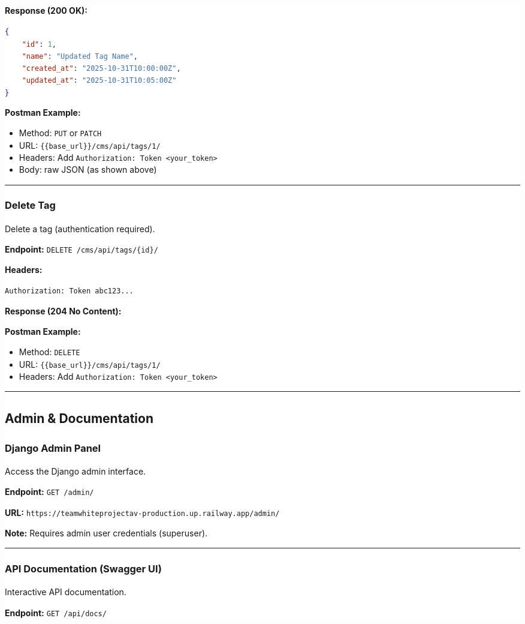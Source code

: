**Response (200 OK):**
```json
{
    "id": 1,
    "name": "Updated Tag Name",
    "created_at": "2025-10-31T10:00:00Z",
    "updated_at": "2025-10-31T10:05:00Z"
}
```

**Postman Example:**
- Method: `PUT` or `PATCH`
- URL: `{{base_url}}/cms/api/tags/1/`
- Headers: Add `Authorization: Token <your_token>`
- Body: raw JSON (as shown above)

---

### Delete Tag

Delete a tag (authentication required).

**Endpoint:** `DELETE /cms/api/tags/{id}/`

**Headers:**
```
Authorization: Token abc123...
```

**Response (204 No Content):**

**Postman Example:**
- Method: `DELETE`
- URL: `{{base_url}}/cms/api/tags/1/`
- Headers: Add `Authorization: Token <your_token>`

---

## Admin & Documentation

### Django Admin Panel

Access the Django admin interface.

**Endpoint:** `GET /admin/`

**URL:** `https://teamwhiteprojectav-production.up.railway.app/admin/`

**Note:** Requires admin user credentials (superuser).

---

### API Documentation (Swagger UI)

Interactive API documentation.

**Endpoint:** `GET /api/docs/`
